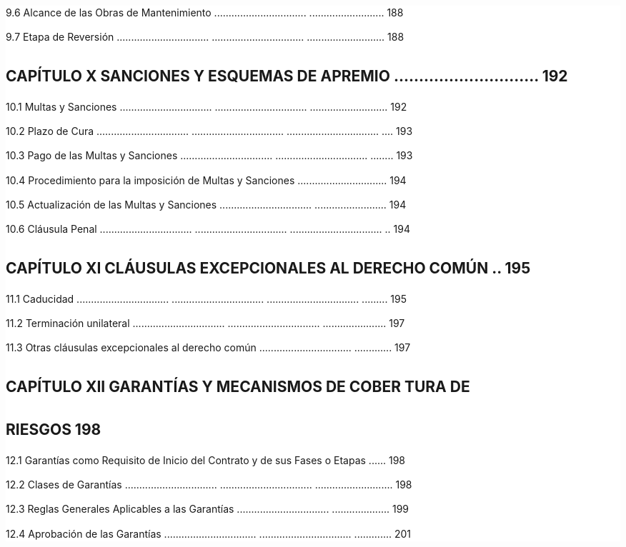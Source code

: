 9.6 Alcance de las Obras de Mantenimiento  ................................ ..........................  188

9.7 Etapa de Reversión  ................................ ................................ ...........................  188


## CAPÍTULO X  SANCIONES Y ESQUEMAS DE APREMIO  .............................  192

10.1  Multas y Sanciones  ................................ ................................ ...........................  192

10.2  Plazo de Cura  ................................ ................................ ................................ .... 193

10.3  Pago de las Multas y Sanciones  ................................ ................................ ........  193

10.4  Procedimiento para la imposición de Multas y Sanciones  ...............................  194

10.5  Actualización de las Multas y Sanciones  ................................ .........................  194

10.6  Cláusula Penal  ................................ ................................ ................................ .. 194


## CAPÍTULO XI  CLÁUSULAS EXCEPCIONALES AL DERECHO COMÚN  .. 195

11.1  Caducidad  ................................ ................................ ................................ .........  195

11.2  Terminación unilateral  ................................ ................................ ......................  197

11.3  Otras cláusulas excepcionales al derecho común  ................................ .............  197


## CAPÍTULO XII  GARANTÍAS Y MECANISMOS DE COBER TURA DE


## RIESGOS  198

12.1  Garantías como Requisito de Inicio del Contrato y de sus Fases o Etapas  ...... 198

12.2  Clases de Garantías  ................................ ................................ ...........................  198

12.3  Reglas Generales Aplicables a las Garantías  ................................ ....................  199

12.4  Aprobación de las Garantías  ................................ ................................ .............  201
